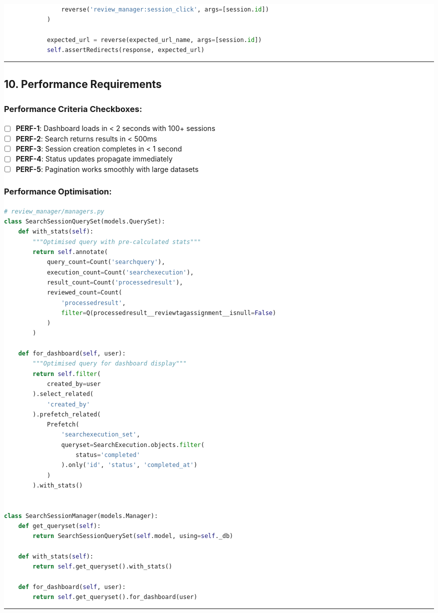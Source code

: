 ```python
                reverse('review_manager:session_click', args=[session.id])
            )
            
            expected_url = reverse(expected_url_name, args=[session.id])
            self.assertRedirects(response, expected_url)
```

---

## 10. **Performance Requirements**

### **Performance Criteria Checkboxes:**

- [ ] **PERF-1**: Dashboard loads in < 2 seconds with 100+ sessions
- [ ] **PERF-2**: Search returns results in < 500ms
- [ ] **PERF-3**: Session creation completes in < 1 second
- [ ] **PERF-4**: Status updates propagate immediately
- [ ] **PERF-5**: Pagination works smoothly with large datasets

### **Performance Optimisation:**
```python
# review_manager/managers.py
class SearchSessionQuerySet(models.QuerySet):
    def with_stats(self):
        """Optimised query with pre-calculated stats"""
        return self.annotate(
            query_count=Count('searchquery'),
            execution_count=Count('searchexecution'),
            result_count=Count('processedresult'),
            reviewed_count=Count(
                'processedresult',
                filter=Q(processedresult__reviewtagassignment__isnull=False)
            )
        )
    
    def for_dashboard(self, user):
        """Optimised query for dashboard display"""
        return self.filter(
            created_by=user
        ).select_related(
            'created_by'
        ).prefetch_related(
            Prefetch(
                'searchexecution_set',
                queryset=SearchExecution.objects.filter(
                    status='completed'
                ).only('id', 'status', 'completed_at')
            )
        ).with_stats()


class SearchSessionManager(models.Manager):
    def get_queryset(self):
        return SearchSessionQuerySet(self.model, using=self._db)
    
    def with_stats(self):
        return self.get_queryset().with_stats()
    
    def for_dashboard(self, user):
        return self.get_queryset().for_dashboard(user)
```

---